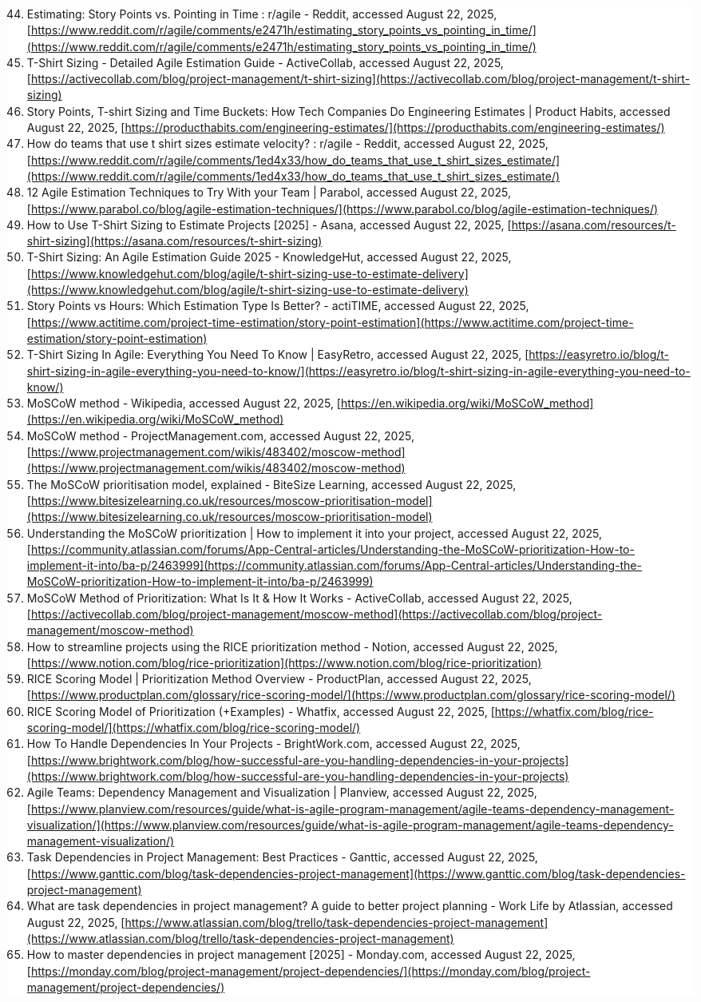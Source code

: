 44. Estimating: Story Points vs. Pointing in Time : r/agile \- Reddit, accessed August 22, 2025, [https://www.reddit.com/r/agile/comments/e2471h/estimating_story_points_vs_pointing_in_time/](https://www.reddit.com/r/agile/comments/e2471h/estimating_story_points_vs_pointing_in_time/)
45. T-Shirt Sizing \- Detailed Agile Estimation Guide \- ActiveCollab, accessed August 22, 2025, [https://activecollab.com/blog/project-management/t-shirt-sizing](https://activecollab.com/blog/project-management/t-shirt-sizing)
46. Story Points, T-shirt Sizing and Time Buckets: How Tech Companies Do Engineering Estimates | Product Habits, accessed August 22, 2025, [https://producthabits.com/engineering-estimates/](https://producthabits.com/engineering-estimates/)
47. How do teams that use t shirt sizes estimate velocity? : r/agile \- Reddit, accessed August 22, 2025, [https://www.reddit.com/r/agile/comments/1ed4x33/how_do_teams_that_use_t_shirt_sizes_estimate/](https://www.reddit.com/r/agile/comments/1ed4x33/how_do_teams_that_use_t_shirt_sizes_estimate/)
48. 12 Agile Estimation Techniques to Try With your Team | Parabol, accessed August 22, 2025, [https://www.parabol.co/blog/agile-estimation-techniques/](https://www.parabol.co/blog/agile-estimation-techniques/)
49. How to Use T-Shirt Sizing to Estimate Projects \[2025\] \- Asana, accessed August 22, 2025, [https://asana.com/resources/t-shirt-sizing](https://asana.com/resources/t-shirt-sizing)
50. T-Shirt Sizing: An Agile Estimation Guide 2025 \- KnowledgeHut, accessed August 22, 2025, [https://www.knowledgehut.com/blog/agile/t-shirt-sizing-use-to-estimate-delivery](https://www.knowledgehut.com/blog/agile/t-shirt-sizing-use-to-estimate-delivery)
51. Story Points vs Hours: Which Estimation Type Is Better? \- actiTIME, accessed August 22, 2025, [https://www.actitime.com/project-time-estimation/story-point-estimation](https://www.actitime.com/project-time-estimation/story-point-estimation)
52. T-Shirt Sizing In Agile: Everything You Need To Know | EasyRetro, accessed August 22, 2025, [https://easyretro.io/blog/t-shirt-sizing-in-agile-everything-you-need-to-know/](https://easyretro.io/blog/t-shirt-sizing-in-agile-everything-you-need-to-know/)
53. MoSCoW method \- Wikipedia, accessed August 22, 2025, [https://en.wikipedia.org/wiki/MoSCoW_method](https://en.wikipedia.org/wiki/MoSCoW_method)
54. MoSCoW method \- ProjectManagement.com, accessed August 22, 2025, [https://www.projectmanagement.com/wikis/483402/moscow-method](https://www.projectmanagement.com/wikis/483402/moscow-method)
55. The MoSCoW prioritisation model, explained \- BiteSize Learning, accessed August 22, 2025, [https://www.bitesizelearning.co.uk/resources/moscow-prioritisation-model](https://www.bitesizelearning.co.uk/resources/moscow-prioritisation-model)
56. Understanding the MoSCoW prioritization | How to implement it into your project, accessed August 22, 2025, [https://community.atlassian.com/forums/App-Central-articles/Understanding-the-MoSCoW-prioritization-How-to-implement-it-into/ba-p/2463999](https://community.atlassian.com/forums/App-Central-articles/Understanding-the-MoSCoW-prioritization-How-to-implement-it-into/ba-p/2463999)
57. MoSCoW Method of Prioritization: What Is It & How It Works \- ActiveCollab, accessed August 22, 2025, [https://activecollab.com/blog/project-management/moscow-method](https://activecollab.com/blog/project-management/moscow-method)
58. How to streamline projects using the RICE prioritization method \- Notion, accessed August 22, 2025, [https://www.notion.com/blog/rice-prioritization](https://www.notion.com/blog/rice-prioritization)
59. RICE Scoring Model | Prioritization Method Overview \- ProductPlan, accessed August 22, 2025, [https://www.productplan.com/glossary/rice-scoring-model/](https://www.productplan.com/glossary/rice-scoring-model/)
60. RICE Scoring Model of Prioritization (+Examples) \- Whatfix, accessed August 22, 2025, [https://whatfix.com/blog/rice-scoring-model/](https://whatfix.com/blog/rice-scoring-model/)
61. How To Handle Dependencies In Your Projects \- BrightWork.com, accessed August 22, 2025, [https://www.brightwork.com/blog/how-successful-are-you-handling-dependencies-in-your-projects](https://www.brightwork.com/blog/how-successful-are-you-handling-dependencies-in-your-projects)
62. Agile Teams: Dependency Management and Visualization | Planview, accessed August 22, 2025, [https://www.planview.com/resources/guide/what-is-agile-program-management/agile-teams-dependency-management-visualization/](https://www.planview.com/resources/guide/what-is-agile-program-management/agile-teams-dependency-management-visualization/)
63. Task Dependencies in Project Management: Best Practices \- Ganttic, accessed August 22, 2025, [https://www.ganttic.com/blog/task-dependencies-project-management](https://www.ganttic.com/blog/task-dependencies-project-management)
64. What are task dependencies in project management? A guide to better project planning \- Work Life by Atlassian, accessed August 22, 2025, [https://www.atlassian.com/blog/trello/task-dependencies-project-management](https://www.atlassian.com/blog/trello/task-dependencies-project-management)
65. How to master dependencies in project management \[2025\] \- Monday.com, accessed August 22, 2025, [https://monday.com/blog/project-management/project-dependencies/](https://monday.com/blog/project-management/project-dependencies/)